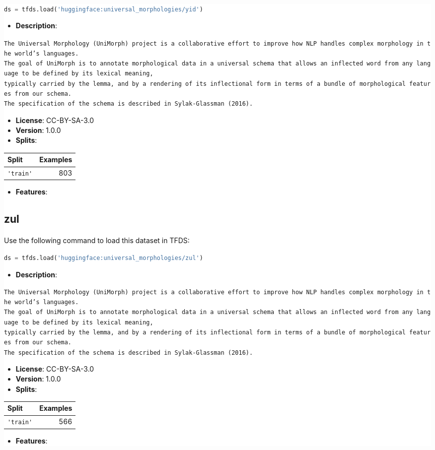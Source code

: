 ```python
ds = tfds.load('huggingface:universal_morphologies/yid')
```

*   **Description**:

```
The Universal Morphology (UniMorph) project is a collaborative effort to improve how NLP handles complex morphology in the world’s languages.
The goal of UniMorph is to annotate morphological data in a universal schema that allows an inflected word from any language to be defined by its lexical meaning,
typically carried by the lemma, and by a rendering of its inflectional form in terms of a bundle of morphological features from our schema.
The specification of the schema is described in Sylak-Glassman (2016).
```

*   **License**: CC-BY-SA-3.0
*   **Version**: 1.0.0
*   **Splits**:

Split  | Examples
:----- | -------:
`'train'` | 803

*   **Features**:



## zul


Use the following command to load this dataset in TFDS:

```python
ds = tfds.load('huggingface:universal_morphologies/zul')
```

*   **Description**:

```
The Universal Morphology (UniMorph) project is a collaborative effort to improve how NLP handles complex morphology in the world’s languages.
The goal of UniMorph is to annotate morphological data in a universal schema that allows an inflected word from any language to be defined by its lexical meaning,
typically carried by the lemma, and by a rendering of its inflectional form in terms of a bundle of morphological features from our schema.
The specification of the schema is described in Sylak-Glassman (2016).
```

*   **License**: CC-BY-SA-3.0
*   **Version**: 1.0.0
*   **Splits**:

Split  | Examples
:----- | -------:
`'train'` | 566

*   **Features**:


